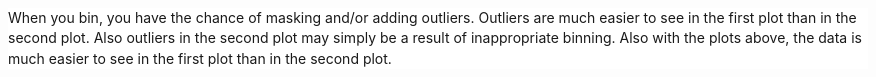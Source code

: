 When you bin, you have the chance of masking and/or adding outliers. Outliers are much easier to see in the first plot than in the second plot. Also outliers in the second plot may simply be a result of inappropriate binning. Also with the plots above, the data is much easier to see in the first plot than in the second plot. 
